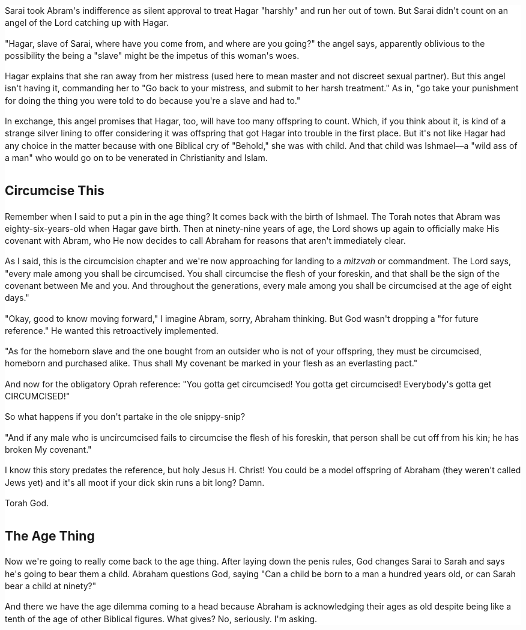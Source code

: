 Sarai took Abram's indifference as silent approval to treat Hagar "harshly" and run her out of town. But Sarai didn't count on an angel of the Lord catching up with Hagar.

"Hagar, slave of Sarai, where have you come from, and where are you going?" the angel says, apparently oblivious to the possibility the being a "slave" might be the impetus of this woman's woes.

Hagar explains that she ran away from her mistress (used here to mean master and not discreet sexual partner). But this angel isn't having it, commanding her to "Go back to your mistress, and submit to her harsh treatment." As in, "go take your punishment for doing the thing you were told to do because you're a slave and had to."

In exchange, this angel promises that Hagar, too, will have too many offspring to count. Which, if you think about it, is kind of a strange silver lining to offer considering it was offspring that got Hagar into trouble in the first place. But it's not like Hagar had any choice in the matter because with one Biblical cry of "Behold," she was with child. And that child was Ishmael––a "wild ass of a man" who would go on to be venerated in Christianity and Islam.

## Circumcise This

Remember when I said to put a pin in the age thing? It comes back with the birth of Ishmael. The Torah notes that Abram was eighty-six-years-old when Hagar gave birth. Then at ninety-nine years of age, the Lord shows up again to officially make His covenant with Abram, who He now decides to call Abraham for reasons that aren't immediately clear.

As I said, this is the circumcision chapter and we're now approaching for landing to a _mitzvah_ or commandment. The Lord says, "every male among you shall be circumcised. You shall circumcise the flesh of your foreskin, and that shall be the sign of the covenant between Me and you. And throughout the generations, every male among you shall be circumcised at the age of eight days."

"Okay, good to know moving forward," I imagine Abram, sorry, Abraham thinking. But God wasn't dropping a "for future reference." He wanted this retroactively implemented.

"As for the homeborn slave and the one bought from an outsider who is not of your offspring, they must be circumcised, homeborn and purchased alike. Thus shall My covenant be marked in your flesh as an everlasting pact."

And now for the obligatory Oprah reference: "You gotta get circumcised! You gotta get circumcised! Everybody's gotta get CIRCUMCISED!"

So what happens if you don't partake in the ole snippy-snip?

"And if any male who is uncircumcised fails to circumcise the flesh of his foreskin, that person shall be cut off from his kin; he has broken My covenant."

I know this story predates the reference, but holy Jesus H. Christ! You could be a model offspring of Abraham (they weren't called Jews yet) and it's all moot if your dick skin runs a bit long? Damn.

Torah God.

## The Age Thing

Now we're going to really come back to the age thing. After laying down the penis rules, God changes Sarai to Sarah and says he's going to bear them a child. Abraham questions God, saying "Can a child be born to a man a hundred years old, or can Sarah bear a child at ninety?"

And there we have the age dilemma coming to a head because Abraham is acknowledging their ages as old despite being like a tenth of the age of other Biblical figures. What gives? No, seriously. I'm asking.
